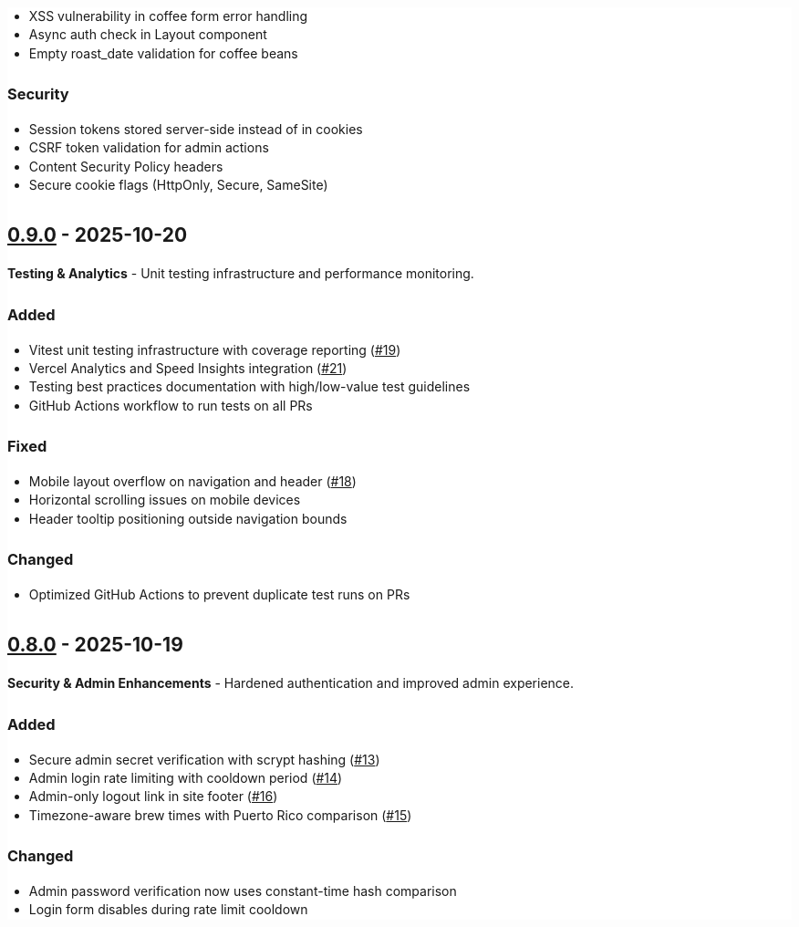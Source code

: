 - XSS vulnerability in coffee form error handling
- Async auth check in Layout component
- Empty roast_date validation for coffee beans

### Security

- Session tokens stored server-side instead of in cookies
- CSRF token validation for admin actions
- Content Security Policy headers
- Secure cookie flags (HttpOnly, Secure, SameSite)

## [0.9.0] - 2025-10-20

**Testing & Analytics** - Unit testing infrastructure and performance monitoring.

### Added

- Vitest unit testing infrastructure with coverage reporting ([#19](https://github.com/chrisrodz/chrisrodz.io/pull/19))
- Vercel Analytics and Speed Insights integration ([#21](https://github.com/chrisrodz/chrisrodz.io/pull/21))
- Testing best practices documentation with high/low-value test guidelines
- GitHub Actions workflow to run tests on all PRs

### Fixed

- Mobile layout overflow on navigation and header ([#18](https://github.com/chrisrodz/chrisrodz.io/pull/18))
- Horizontal scrolling issues on mobile devices
- Header tooltip positioning outside navigation bounds

### Changed

- Optimized GitHub Actions to prevent duplicate test runs on PRs

## [0.8.0] - 2025-10-19

**Security & Admin Enhancements** - Hardened authentication and improved admin experience.

### Added

- Secure admin secret verification with scrypt hashing ([#13](https://github.com/chrisrodz/chrisrodz.io/pull/13))
- Admin login rate limiting with cooldown period ([#14](https://github.com/chrisrodz/chrisrodz.io/pull/14))
- Admin-only logout link in site footer ([#16](https://github.com/chrisrodz/chrisrodz.io/pull/16))
- Timezone-aware brew times with Puerto Rico comparison ([#15](https://github.com/chrisrodz/chrisrodz.io/pull/15))

### Changed

- Admin password verification now uses constant-time hash comparison
- Login form disables during rate limit cooldown


[Unreleased]: https://github.com/chrisrodz/chrisrodz.io/compare/v1.2.2...HEAD
[1.2.2]: https://github.com/chrisrodz/chrisrodz.io/compare/v1.2.1...v1.2.2
[1.2.1]: https://github.com/chrisrodz/chrisrodz.io/compare/v1.2.0...v1.2.1
[1.2.0]: https://github.com/chrisrodz/chrisrodz.io/compare/v1.1.1...v1.2.0
[1.1.1]: https://github.com/chrisrodz/chrisrodz.io/compare/v1.1.0...v1.1.1
[1.1.0]: https://github.com/chrisrodz/chrisrodz.io/compare/v1.0.0...v1.1.0
[1.0.0]: https://github.com/chrisrodz/chrisrodz.io/compare/v0.9.0...v1.0.0
[0.9.0]: https://github.com/chrisrodz/chrisrodz.io/compare/v0.8.0...v0.9.0
[0.8.0]: https://github.com/chrisrodz/chrisrodz.io/compare/v0.7.0...v0.8.0
[0.7.0]: https://github.com/chrisrodz/chrisrodz.io/compare/v0.6.0...v0.7.0
[0.6.0]: https://github.com/chrisrodz/chrisrodz.io/compare/v0.5.0...v0.6.0
[0.5.0]: https://github.com/chrisrodz/chrisrodz.io/compare/v0.4.0...v0.5.0
[0.4.0]: https://github.com/chrisrodz/chrisrodz.io/compare/v0.3.0...v0.4.0
[0.3.0]: https://github.com/chrisrodz/chrisrodz.io/compare/v0.2.0...v0.3.0
[0.2.0]: https://github.com/chrisrodz/chrisrodz.io/compare/v0.1.0...v0.2.0
[0.1.0]: https://github.com/chrisrodz/chrisrodz.io/compare/v0.0.1...v0.1.0
[0.0.1]: https://github.com/chrisrodz/chrisrodz.io/releases/tag/v0.0.1